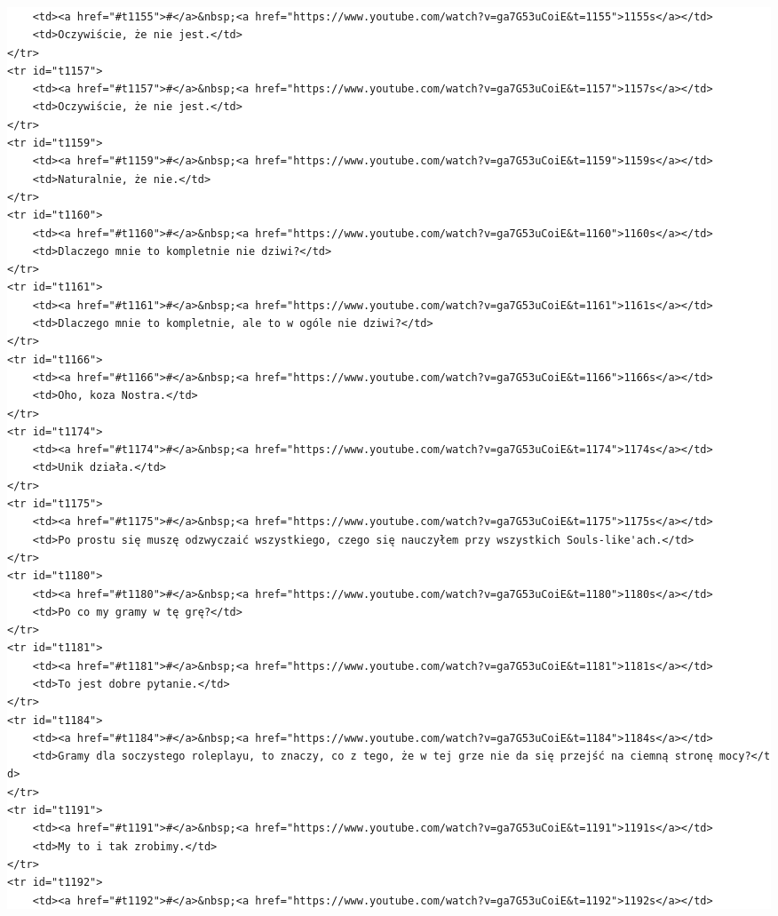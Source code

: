         <td><a href="#t1155">#</a>&nbsp;<a href="https://www.youtube.com/watch?v=ga7G53uCoiE&t=1155">1155s</a></td>
        <td>Oczywiście, że nie jest.</td>
    </tr>
    <tr id="t1157">
        <td><a href="#t1157">#</a>&nbsp;<a href="https://www.youtube.com/watch?v=ga7G53uCoiE&t=1157">1157s</a></td>
        <td>Oczywiście, że nie jest.</td>
    </tr>
    <tr id="t1159">
        <td><a href="#t1159">#</a>&nbsp;<a href="https://www.youtube.com/watch?v=ga7G53uCoiE&t=1159">1159s</a></td>
        <td>Naturalnie, że nie.</td>
    </tr>
    <tr id="t1160">
        <td><a href="#t1160">#</a>&nbsp;<a href="https://www.youtube.com/watch?v=ga7G53uCoiE&t=1160">1160s</a></td>
        <td>Dlaczego mnie to kompletnie nie dziwi?</td>
    </tr>
    <tr id="t1161">
        <td><a href="#t1161">#</a>&nbsp;<a href="https://www.youtube.com/watch?v=ga7G53uCoiE&t=1161">1161s</a></td>
        <td>Dlaczego mnie to kompletnie, ale to w ogóle nie dziwi?</td>
    </tr>
    <tr id="t1166">
        <td><a href="#t1166">#</a>&nbsp;<a href="https://www.youtube.com/watch?v=ga7G53uCoiE&t=1166">1166s</a></td>
        <td>Oho, koza Nostra.</td>
    </tr>
    <tr id="t1174">
        <td><a href="#t1174">#</a>&nbsp;<a href="https://www.youtube.com/watch?v=ga7G53uCoiE&t=1174">1174s</a></td>
        <td>Unik działa.</td>
    </tr>
    <tr id="t1175">
        <td><a href="#t1175">#</a>&nbsp;<a href="https://www.youtube.com/watch?v=ga7G53uCoiE&t=1175">1175s</a></td>
        <td>Po prostu się muszę odzwyczaić wszystkiego, czego się nauczyłem przy wszystkich Souls-like'ach.</td>
    </tr>
    <tr id="t1180">
        <td><a href="#t1180">#</a>&nbsp;<a href="https://www.youtube.com/watch?v=ga7G53uCoiE&t=1180">1180s</a></td>
        <td>Po co my gramy w tę grę?</td>
    </tr>
    <tr id="t1181">
        <td><a href="#t1181">#</a>&nbsp;<a href="https://www.youtube.com/watch?v=ga7G53uCoiE&t=1181">1181s</a></td>
        <td>To jest dobre pytanie.</td>
    </tr>
    <tr id="t1184">
        <td><a href="#t1184">#</a>&nbsp;<a href="https://www.youtube.com/watch?v=ga7G53uCoiE&t=1184">1184s</a></td>
        <td>Gramy dla soczystego roleplayu, to znaczy, co z tego, że w tej grze nie da się przejść na ciemną stronę mocy?</td>
    </tr>
    <tr id="t1191">
        <td><a href="#t1191">#</a>&nbsp;<a href="https://www.youtube.com/watch?v=ga7G53uCoiE&t=1191">1191s</a></td>
        <td>My to i tak zrobimy.</td>
    </tr>
    <tr id="t1192">
        <td><a href="#t1192">#</a>&nbsp;<a href="https://www.youtube.com/watch?v=ga7G53uCoiE&t=1192">1192s</a></td>